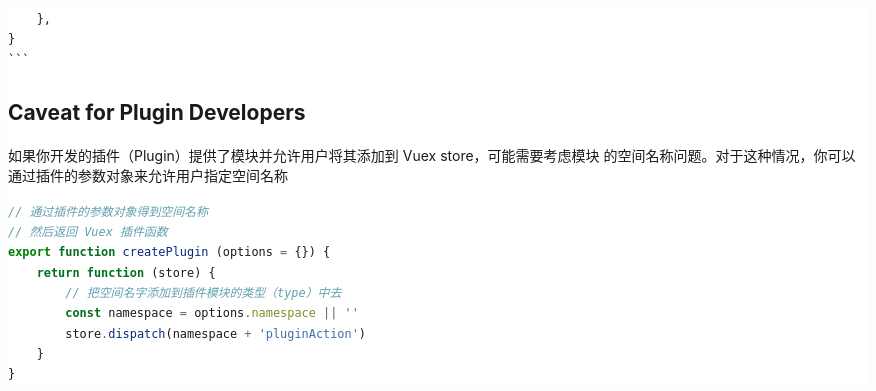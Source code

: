         },
    }
    ```


## Caveat for Plugin Developers
如果你开发的插件（Plugin）提供了模块并允许用户将其添加到 Vuex store，可能需要考虑模块
的空间名称问题。对于这种情况，你可以通过插件的参数对象来允许用户指定空间名称
```js
// 通过插件的参数对象得到空间名称
// 然后返回 Vuex 插件函数
export function createPlugin (options = {}) {
    return function (store) {
        // 把空间名字添加到插件模块的类型（type）中去
        const namespace = options.namespace || ''
        store.dispatch(namespace + 'pluginAction')
    }
}
```
